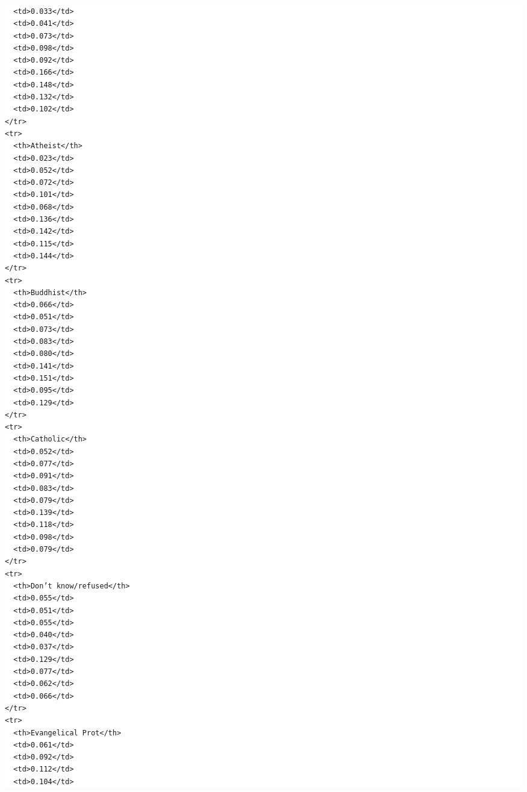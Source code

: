      <td>0.033</td>
      <td>0.041</td>
      <td>0.073</td>
      <td>0.098</td>
      <td>0.092</td>
      <td>0.166</td>
      <td>0.148</td>
      <td>0.132</td>
      <td>0.102</td>
    </tr>
    <tr>
      <th>Atheist</th>
      <td>0.023</td>
      <td>0.052</td>
      <td>0.072</td>
      <td>0.101</td>
      <td>0.068</td>
      <td>0.136</td>
      <td>0.142</td>
      <td>0.115</td>
      <td>0.144</td>
    </tr>
    <tr>
      <th>Buddhist</th>
      <td>0.066</td>
      <td>0.051</td>
      <td>0.073</td>
      <td>0.083</td>
      <td>0.080</td>
      <td>0.141</td>
      <td>0.151</td>
      <td>0.095</td>
      <td>0.129</td>
    </tr>
    <tr>
      <th>Catholic</th>
      <td>0.052</td>
      <td>0.077</td>
      <td>0.091</td>
      <td>0.083</td>
      <td>0.079</td>
      <td>0.139</td>
      <td>0.118</td>
      <td>0.098</td>
      <td>0.079</td>
    </tr>
    <tr>
      <th>Don’t know/refused</th>
      <td>0.055</td>
      <td>0.051</td>
      <td>0.055</td>
      <td>0.040</td>
      <td>0.037</td>
      <td>0.129</td>
      <td>0.077</td>
      <td>0.062</td>
      <td>0.066</td>
    </tr>
    <tr>
      <th>Evangelical Prot</th>
      <td>0.061</td>
      <td>0.092</td>
      <td>0.112</td>
      <td>0.104</td>